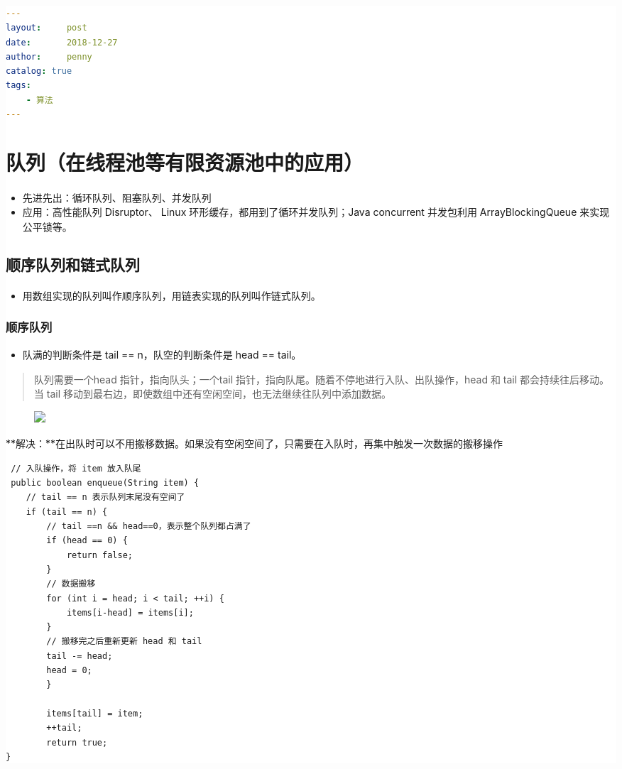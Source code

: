 ```yaml
---
layout:     post
date:       2018-12-27
author:     penny
catalog: true
tags:
    - 算法
---
```


# 队列（在线程池等有限资源池中的应用）

- 先进先出：循环队列、阻塞队列、并发队列
- 应用：高性能队列 Disruptor、 Linux 环形缓存，都用到了循环并发队列；Java concurrent 并发包利用 ArrayBlockingQueue 来实现公平锁等。

## 顺序队列和链式队列 

- 用数组实现的队列叫作顺序队列，用链表实现的队列叫作链式队列。

### 顺序队列

- 队满的判断条件是 tail == n，队空的判断条件是 head == tail。

> 队列需要一个head 指针，指向队头；一个tail 指针，指向队尾。随着不停地进行入队、出队操作，head 和 tail 都会持续往后移动。当 tail 移动到最右边，即使数组中还有空闲空间，也无法继续往队列中添加数据。

<figure>
<a><img src="{{site.url}}/assets/1542370997761.png"></a>
</figure>

**解决：**在出队时可以不用搬移数据。如果没有空闲空间了，只需要在入队时，再集中触发一次数据的搬移操作

```
 // 入队操作，将 item 放入队尾  
 public boolean enqueue(String item) {
    // tail == n 表示队列末尾没有空间了    
    if (tail == n) {
    	// tail ==n && head==0，表示整个队列都占满了  
        if (head == 0) { 
        	return false;      
        }
        // 数据搬移
		for (int i = head; i < tail; ++i) {
    		items[i-head] = items[i];
     	}      
     	// 搬移完之后重新更新 head 和 tail
     	tail -= head;
     	head = 0;
        }
        
        items[tail] = item;
        ++tail;
        return true;  
}
```
